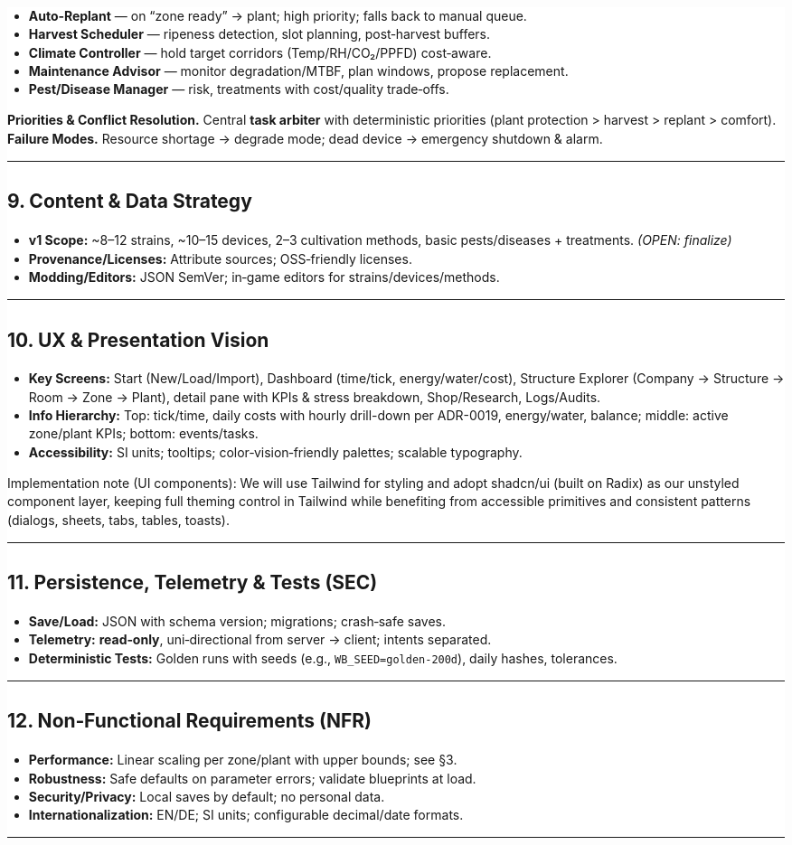 - **Auto‑Replant** — on “zone ready” → plant; high priority; falls back to manual queue.
- **Harvest Scheduler** — ripeness detection, slot planning, post‑harvest buffers.
- **Climate Controller** — hold target corridors (Temp/RH/CO₂/PPFD) cost‑aware.
- **Maintenance Advisor** — monitor degradation/MTBF, plan windows, propose replacement.
- **Pest/Disease Manager** — risk, treatments with cost/quality trade‑offs.

**Priorities & Conflict Resolution.** Central **task arbiter** with deterministic priorities (plant protection > harvest > replant > comfort).  
**Failure Modes.** Resource shortage → degrade mode; dead device → emergency shutdown & alarm.

---

## 9. Content & Data Strategy

- **v1 Scope:** ~8–12 strains, ~10–15 devices, 2–3 cultivation methods, basic pests/diseases + treatments. _(OPEN: finalize)_
- **Provenance/Licenses:** Attribute sources; OSS‑friendly licenses.
- **Modding/Editors:** JSON SemVer; in‑game editors for strains/devices/methods.

---

## 10. UX & Presentation Vision

- **Key Screens:** Start (New/Load/Import), Dashboard (time/tick, energy/water/cost), Structure Explorer (Company → Structure → Room → Zone → Plant), detail pane with KPIs & stress breakdown, Shop/Research, Logs/Audits.
- **Info Hierarchy:** Top: tick/time, daily costs with hourly drill-down per ADR-0019, energy/water, balance; middle: active zone/plant KPIs; bottom: events/tasks.
- **Accessibility:** SI units; tooltips; color‑vision‑friendly palettes; scalable typography.

Implementation note (UI components): We will use Tailwind for styling and adopt shadcn/ui (built on Radix) as our unstyled component layer, keeping full theming control in Tailwind while benefiting from accessible primitives and consistent patterns (dialogs, sheets, tabs, tables, toasts).

---

## 11. Persistence, Telemetry & Tests (SEC)

- **Save/Load:** JSON with schema version; migrations; crash‑safe saves.
- **Telemetry:** **read‑only**, uni‑directional from server → client; intents separated.
- **Deterministic Tests:** Golden runs with seeds (e.g., `WB_SEED=golden-200d`), daily hashes, tolerances.

---

## 12. Non‑Functional Requirements (NFR)

- **Performance:** Linear scaling per zone/plant with upper bounds; see §3.
- **Robustness:** Safe defaults on parameter errors; validate blueprints at load.
- **Security/Privacy:** Local saves by default; no personal data.
- **Internationalization:** EN/DE; SI units; configurable decimal/date formats.

---
